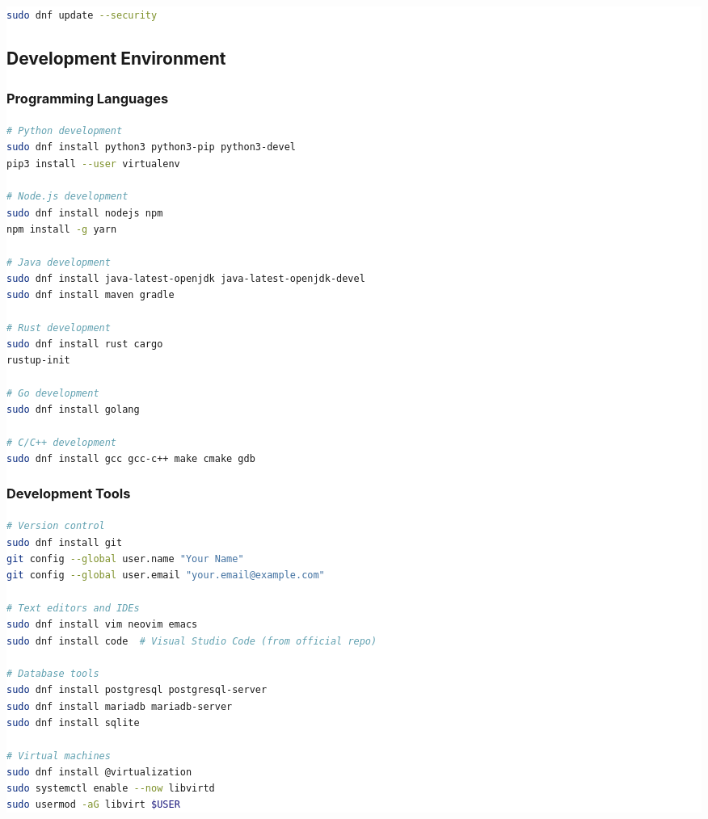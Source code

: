 ```bash
sudo dnf update --security
```

## Development Environment

### Programming Languages
```bash
# Python development
sudo dnf install python3 python3-pip python3-devel
pip3 install --user virtualenv

# Node.js development
sudo dnf install nodejs npm
npm install -g yarn

# Java development
sudo dnf install java-latest-openjdk java-latest-openjdk-devel
sudo dnf install maven gradle

# Rust development
sudo dnf install rust cargo
rustup-init

# Go development
sudo dnf install golang

# C/C++ development
sudo dnf install gcc gcc-c++ make cmake gdb
```

### Development Tools
```bash
# Version control
sudo dnf install git
git config --global user.name "Your Name"
git config --global user.email "your.email@example.com"

# Text editors and IDEs
sudo dnf install vim neovim emacs
sudo dnf install code  # Visual Studio Code (from official repo)

# Database tools
sudo dnf install postgresql postgresql-server
sudo dnf install mariadb mariadb-server
sudo dnf install sqlite

# Virtual machines
sudo dnf install @virtualization
sudo systemctl enable --now libvirtd
sudo usermod -aG libvirt $USER
```
